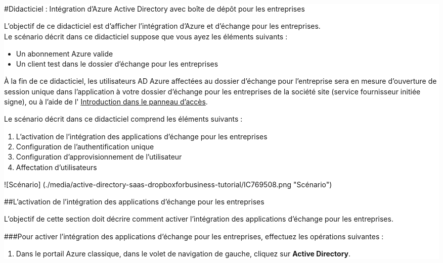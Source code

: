 <properties 
    pageTitle="Didacticiel : Intégration d’Azure Active Directory avec échange pour entreprise | Microsoft Azure" 
    description="Apprenez à utiliser la boîte de dépôt pour entreprises avec Azure Active Directory pour activer l’ouverture de session unique, la mise en service automatique et bien plus encore !" 
    services="active-directory" 
    authors="jeevansd"  
    documentationCenter="na" 
    manager="femila"/>
<tags 
    ms.service="active-directory" 
    ms.devlang="na" 
    ms.topic="article" 
    ms.tgt_pltfrm="na" 
    ms.workload="identity" 
    ms.date="08/16/2016" 
    ms.author="jeedes" />

#<a name="tutorial-azure-active-directory-integration-with-dropbox-for-business"></a>Didacticiel : Intégration d’Azure Active Directory avec boîte de dépôt pour les entreprises
  
L’objectif de ce didacticiel est d’afficher l’intégration d’Azure et d’échange pour les entreprises.  
Le scénario décrit dans ce didacticiel suppose que vous ayez les éléments suivants :

-   Un abonnement Azure valide
-   Un client test dans le dossier d’échange pour les entreprises
  
À la fin de ce didacticiel, les utilisateurs AD Azure affectées au dossier d’échange pour l’entreprise sera en mesure d’ouverture de session unique dans l’application à votre dossier d’échange pour les entreprises de la société site (service fournisseur initiée signe), ou à l’aide de l' [Introduction dans le panneau d’accès](active-directory-saas-access-panel-introduction.md).
  
Le scénario décrit dans ce didacticiel comprend les éléments suivants :

1.  L’activation de l’intégration des applications d’échange pour les entreprises
2.  Configuration de l’authentification unique
3.  Configuration d’approvisionnement de l’utilisateur
4.  Affectation d’utilisateurs

![Scénario] (./media/active-directory-saas-dropboxforbusiness-tutorial/IC769508.png "Scénario")



##<a name="enabling-the-application-integration-for-dropbox-for-business"></a>L’activation de l’intégration des applications d’échange pour les entreprises
  
L’objectif de cette section doit décrire comment activer l’intégration des applications d’échange pour les entreprises.

###<a name="to-enable-the-application-integration-for-dropbox-for-business-perform-the-following-steps"></a>Pour activer l’intégration des applications d’échange pour les entreprises, effectuez les opérations suivantes :

1.  Dans le portail Azure classique, dans le volet de navigation de gauche, cliquez sur **Active Directory**.
